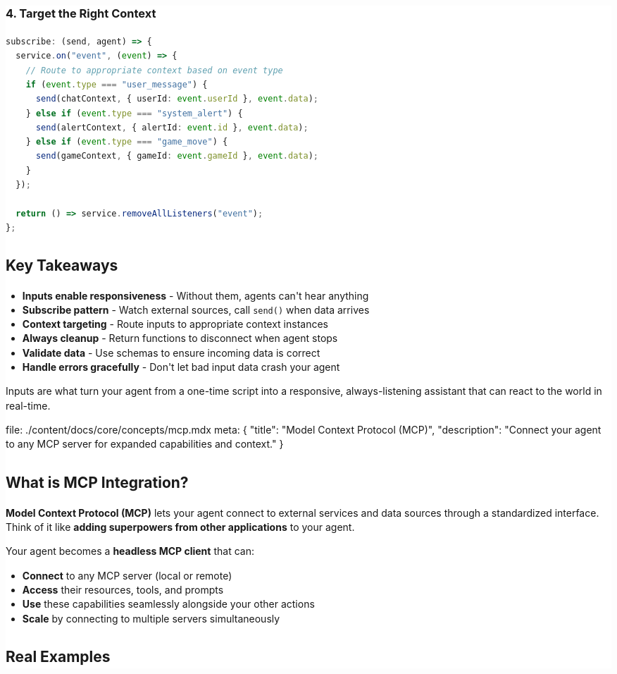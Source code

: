 ### 4. Target the Right Context

```typescript title="context-routing.ts"
subscribe: (send, agent) => {
  service.on("event", (event) => {
    // Route to appropriate context based on event type
    if (event.type === "user_message") {
      send(chatContext, { userId: event.userId }, event.data);
    } else if (event.type === "system_alert") {
      send(alertContext, { alertId: event.id }, event.data);
    } else if (event.type === "game_move") {
      send(gameContext, { gameId: event.gameId }, event.data);
    }
  });

  return () => service.removeAllListeners("event");
};
```

## Key Takeaways

* **Inputs enable responsiveness** - Without them, agents can't hear anything
* **Subscribe pattern** - Watch external sources, call `send()` when data
  arrives
* **Context targeting** - Route inputs to appropriate context instances
* **Always cleanup** - Return functions to disconnect when agent stops
* **Validate data** - Use schemas to ensure incoming data is correct
* **Handle errors gracefully** - Don't let bad input data crash your agent

Inputs are what turn your agent from a one-time script into a responsive,
always-listening assistant that can react to the world in real-time.


file: ./content/docs/core/concepts/mcp.mdx
meta: {
  "title": "Model Context Protocol (MCP)",
  "description": "Connect your agent to any MCP server for expanded capabilities and context."
}
        
## What is MCP Integration?

**Model Context Protocol (MCP)** lets your agent connect to external services
and data sources through a standardized interface. Think of it like **adding
superpowers from other applications** to your agent.

Your agent becomes a **headless MCP client** that can:

* **Connect** to any MCP server (local or remote)
* **Access** their resources, tools, and prompts
* **Use** these capabilities seamlessly alongside your other actions
* **Scale** by connecting to multiple servers simultaneously

## Real Examples
